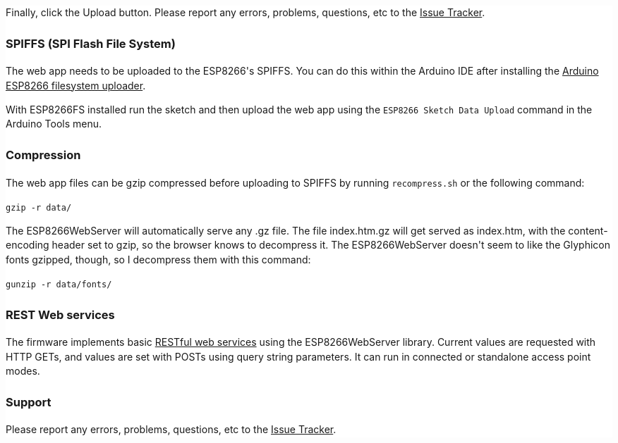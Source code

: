 Finally, click the Upload button. Please report any errors, problems, questions, etc to the [Issue Tracker](https://github.com/evilgeniuslabs/tree-v2/issues).

### SPIFFS (SPI Flash File System)

The web app needs to be uploaded to the ESP8266's SPIFFS. You can do this within the Arduino IDE after installing the [Arduino ESP8266 filesystem uploader](https://github.com/esp8266/arduino-esp8266fs-plugin).

With ESP8266FS installed run the sketch and then upload the web app using the `ESP8266 Sketch Data Upload` command in the Arduino Tools menu.

### Compression

The web app files can be gzip compressed before uploading to SPIFFS by running `recompress.sh` or the following command:

`gzip -r data/`

The ESP8266WebServer will automatically serve any .gz file. The file index.htm.gz will get served as index.htm, with the content-encoding header set to gzip, so the browser knows to decompress it. The ESP8266WebServer doesn't seem to like the Glyphicon fonts gzipped, though, so I decompress them with this command:

`gunzip -r data/fonts/`

### REST Web services

The firmware implements basic [RESTful web services](https://en.wikipedia.org/wiki/Representational_state_transfer) using the ESP8266WebServer library. Current values are requested with HTTP GETs, and values are set with POSTs using query string parameters. It can run in connected or standalone access point modes.

### Support

Please report any errors, problems, questions, etc to the [Issue Tracker](https://github.com/evilgeniuslabs/tree-v2/issues).

